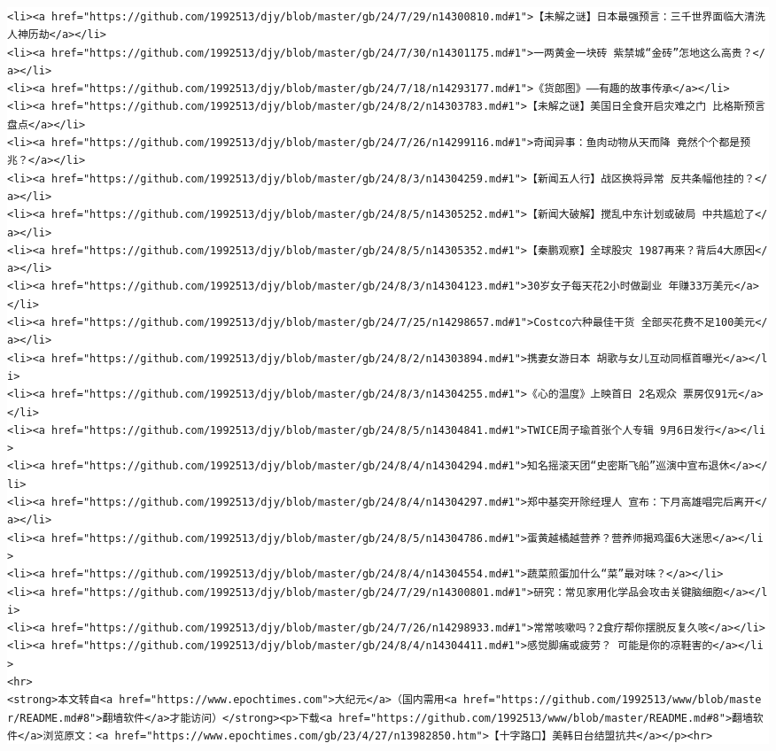 ```
<li><a href="https://github.com/1992513/djy/blob/master/gb/24/7/29/n14300810.md#1">【未解之谜】日本最强预言：三千世界面临大清洗 人神历劫</a></li>
<li><a href="https://github.com/1992513/djy/blob/master/gb/24/7/30/n14301175.md#1">一两黄金一块砖 紫禁城“金砖”怎地这么高贵？</a></li>
<li><a href="https://github.com/1992513/djy/blob/master/gb/24/7/18/n14293177.md#1">《货郎图》——有趣的故事传承</a></li>
<li><a href="https://github.com/1992513/djy/blob/master/gb/24/8/2/n14303783.md#1">【未解之谜】美国日全食开启灾难之门 比格斯预言盘点</a></li>
<li><a href="https://github.com/1992513/djy/blob/master/gb/24/7/26/n14299116.md#1">奇闻异事：鱼肉动物从天而降 竟然个个都是预兆？</a></li>
<li><a href="https://github.com/1992513/djy/blob/master/gb/24/8/3/n14304259.md#1">【新闻五人行】战区换将异常 反共条幅他挂的？</a></li>
<li><a href="https://github.com/1992513/djy/blob/master/gb/24/8/5/n14305252.md#1">【新闻大破解】搅乱中东计划或破局 中共尴尬了</a></li>
<li><a href="https://github.com/1992513/djy/blob/master/gb/24/8/5/n14305352.md#1">【秦鹏观察】全球股灾 1987再来？背后4大原因</a></li>
<li><a href="https://github.com/1992513/djy/blob/master/gb/24/8/3/n14304123.md#1">30岁女子每天花2小时做副业 年赚33万美元</a></li>
<li><a href="https://github.com/1992513/djy/blob/master/gb/24/7/25/n14298657.md#1">Costco六种最佳干货 全部买花费不足100美元</a></li>
<li><a href="https://github.com/1992513/djy/blob/master/gb/24/8/2/n14303894.md#1">携妻女游日本 胡歌与女儿互动同框首曝光</a></li>
<li><a href="https://github.com/1992513/djy/blob/master/gb/24/8/3/n14304255.md#1">《心的温度》上映首日 2名观众 票房仅91元</a></li>
<li><a href="https://github.com/1992513/djy/blob/master/gb/24/8/5/n14304841.md#1">TWICE周子瑜首张个人专辑 9月6日发行</a></li>
<li><a href="https://github.com/1992513/djy/blob/master/gb/24/8/4/n14304294.md#1">知名摇滚天团“史密斯飞船”巡演中宣布退休</a></li>
<li><a href="https://github.com/1992513/djy/blob/master/gb/24/8/4/n14304297.md#1">郑中基突开除经理人 宣布：下月高雄唱完后离开</a></li>
<li><a href="https://github.com/1992513/djy/blob/master/gb/24/8/5/n14304786.md#1">蛋黄越橘越营养？营养师揭鸡蛋6大迷思</a></li>
<li><a href="https://github.com/1992513/djy/blob/master/gb/24/8/4/n14304554.md#1">蔬菜煎蛋加什么“菜”最对味？</a></li>
<li><a href="https://github.com/1992513/djy/blob/master/gb/24/7/29/n14300801.md#1">研究：常见家用化学品会攻击关键脑细胞</a></li>
<li><a href="https://github.com/1992513/djy/blob/master/gb/24/7/26/n14298933.md#1">常常咳嗽吗？2食疗帮你摆脱反复久咳</a></li>
<li><a href="https://github.com/1992513/djy/blob/master/gb/24/8/4/n14304411.md#1">感觉脚痛或疲劳？ 可能是你的凉鞋害的</a></li>
<hr>
<strong>本文转自<a href="https://www.epochtimes.com">大纪元</a>（国内需用<a href="https://github.com/1992513/www/blob/master/README.md#8">翻墙软件</a>才能访问）</strong><p>下载<a href="https://github.com/1992513/www/blob/master/README.md#8">翻墙软件</a>浏览原文：<a href="https://www.epochtimes.com/gb/23/4/27/n13982850.htm">【十字路口】美韩日台结盟抗共</a></p><hr>
```